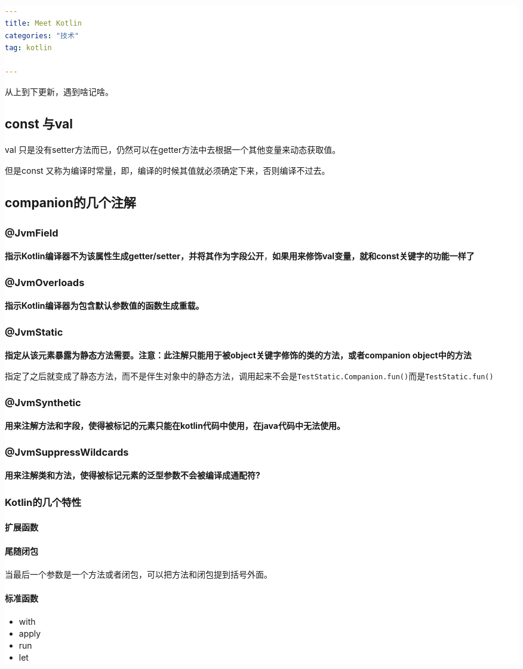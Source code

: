```yaml
---
title: Meet Kotlin
categories: "技术"
tag: kotlin

---
```


从上到下更新，遇到啥记啥。



## const 与val

val 只是没有setter方法而已，仍然可以在getter方法中去根据一个其他变量来动态获取值。

但是const 又称为编译时常量，即，编译的时候其值就必须确定下来，否则编译不过去。

## companion的几个注解

### @JvmField

**指示Kotlin编译器不为该属性生成getter/setter，并将其作为字段公开**，**如果用来修饰val变量，就和const关键字的功能一样了**

### @JvmOverloads

**指示Kotlin编译器为包含默认参数值的函数生成重载。**

### @JvmStatic

**指定从该元素暴露为静态方法需要。注意：此注解只能用于被object关键字修饰的类的方法，或者companion object中的方法**

指定了之后就变成了静态方法，而不是伴生对象中的静态方法，调用起来不会是`TestStatic.Companion.fun()`而是`TestStatic.fun()`

### @JvmSynthetic

**用来注解方法和字段，使得被标记的元素只能在kotlin代码中使用，在java代码中无法使用。**

### @JvmSuppressWildcards

**用来注解类和方法，使得被标记元素的泛型参数不会被编译成通配符?**





### Kotlin的几个特性
#### 扩展函数
#### 尾随闭包
当最后一个参数是一个方法或者闭包，可以把方法和闭包提到括号外面。
#### 标准函数
* with
* apply
* run
* let
